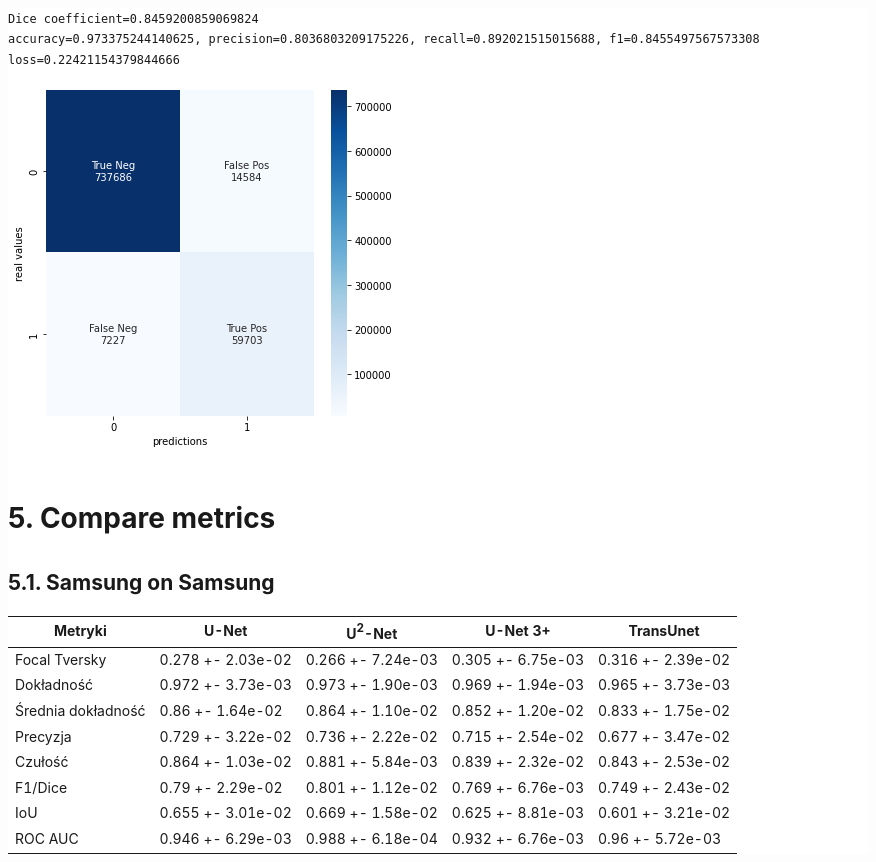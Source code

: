     Dice coefficient=0.8459200859069824
    accuracy=0.973375244140625, precision=0.8036803209175226, recall=0.892021515015688, f1=0.8455497567573308
    loss=0.22421154379844666

![png](report_images/output_64_4.png)

# 5. Compare metrics

## 5.1. Samsung on Samsung
    
| Metryki            | U-Net             | U$^2$-Net         | U-Net 3+          | TransUnet         |
|--------------------|-------------------|-------------------|-------------------|-------------------|
| Focal Tversky      | 0.278 +- 2.03e-02 | 0.266 +- 7.24e-03 | 0.305 +- 6.75e-03 | 0.316 +- 2.39e-02 |
| Dokładność         | 0.972 +- 3.73e-03 | 0.973 +- 1.90e-03 | 0.969 +- 1.94e-03 | 0.965 +- 3.73e-03 |
| Średnia dokładność | 0.86 +- 1.64e-02  | 0.864 +- 1.10e-02 | 0.852 +- 1.20e-02 | 0.833 +- 1.75e-02 |
| Precyzja           | 0.729 +- 3.22e-02 | 0.736 +- 2.22e-02 | 0.715 +- 2.54e-02 | 0.677 +- 3.47e-02 |
| Czułość            | 0.864 +- 1.03e-02 | 0.881 +- 5.84e-03 | 0.839 +- 2.32e-02 | 0.843 +- 2.53e-02 |
| F1/Dice            | 0.79 +- 2.29e-02  | 0.801 +- 1.12e-02 | 0.769 +- 6.76e-03 | 0.749 +- 2.43e-02 |
| IoU                | 0.655 +- 3.01e-02 | 0.669 +- 1.58e-02 | 0.625 +- 8.81e-03 | 0.601 +- 3.21e-02 |
| ROC AUC            | 0.946 +- 6.29e-03 | 0.988 +- 6.18e-04 | 0.932 +- 6.76e-03 | 0.96 +- 5.72e-03  |
    
